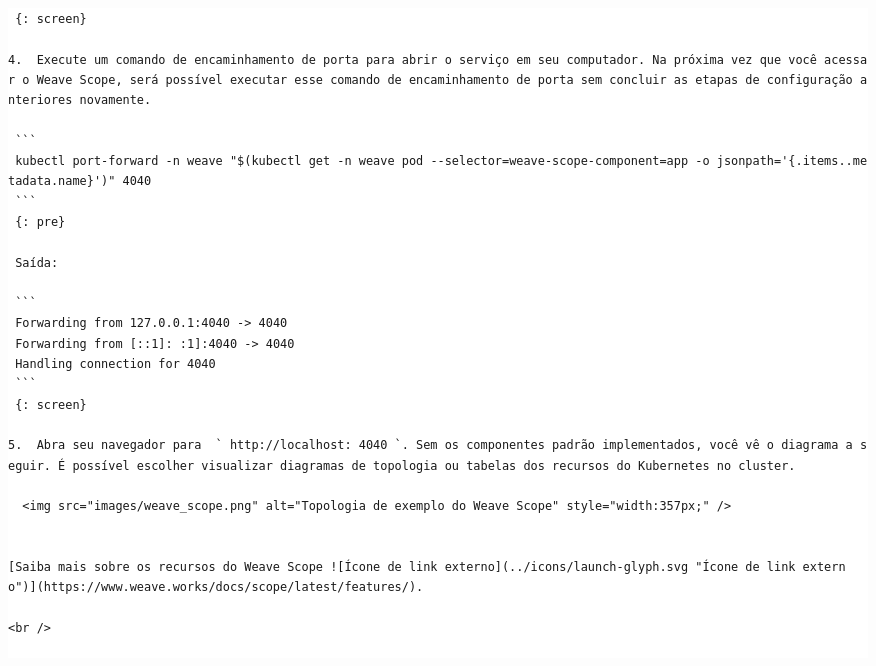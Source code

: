    ```
    {: screen}

4.  Execute um comando de encaminhamento de porta para abrir o serviço em seu computador. Na próxima vez que você acessar o Weave Scope, será possível executar esse comando de encaminhamento de porta sem concluir as etapas de configuração anteriores novamente.

    ```
    kubectl port-forward -n weave "$(kubectl get -n weave pod --selector=weave-scope-component=app -o jsonpath='{.items..metadata.name}')" 4040
    ```
    {: pre}

    Saída:

    ```
    Forwarding from 127.0.0.1:4040 -> 4040
    Forwarding from [::1]: :1]:4040 -> 4040
    Handling connection for 4040
    ```
    {: screen}

5.  Abra seu navegador para  ` http://localhost: 4040 `. Sem os componentes padrão implementados, você vê o diagrama a seguir. É possível escolher visualizar diagramas de topologia ou tabelas dos recursos do Kubernetes no cluster.

     <img src="images/weave_scope.png" alt="Topologia de exemplo do Weave Scope" style="width:357px;" />


[Saiba mais sobre os recursos do Weave Scope ![Ícone de link externo](../icons/launch-glyph.svg "Ícone de link externo")](https://www.weave.works/docs/scope/latest/features/).

<br />

